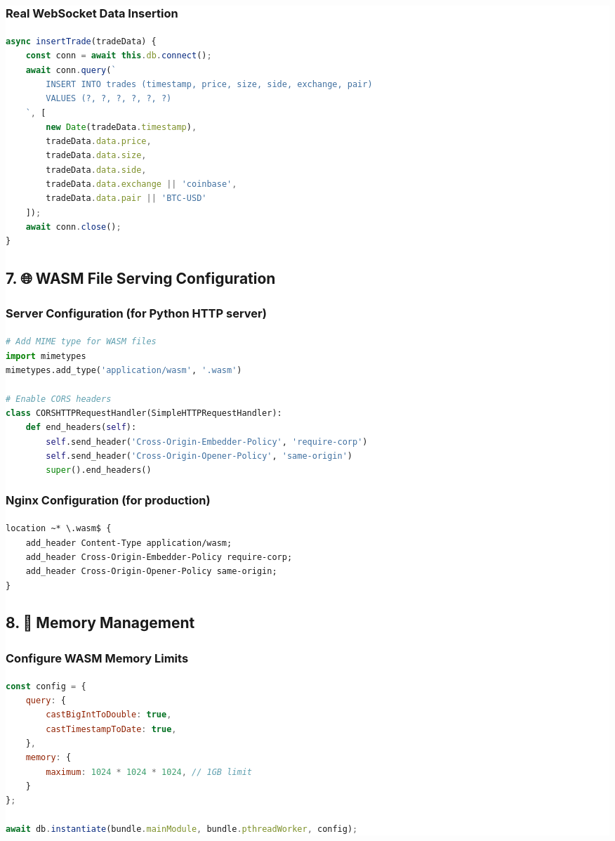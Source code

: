 ### Real WebSocket Data Insertion
```javascript
async insertTrade(tradeData) {
    const conn = await this.db.connect();
    await conn.query(`
        INSERT INTO trades (timestamp, price, size, side, exchange, pair)
        VALUES (?, ?, ?, ?, ?, ?)
    `, [
        new Date(tradeData.timestamp),
        tradeData.data.price,
        tradeData.data.size,
        tradeData.data.side,
        tradeData.data.exchange || 'coinbase',
        tradeData.data.pair || 'BTC-USD'
    ]);
    await conn.close();
}
```

## 7. 🌐 WASM File Serving Configuration

### Server Configuration (for Python HTTP server)
```python
# Add MIME type for WASM files
import mimetypes
mimetypes.add_type('application/wasm', '.wasm')

# Enable CORS headers
class CORSHTTPRequestHandler(SimpleHTTPRequestHandler):
    def end_headers(self):
        self.send_header('Cross-Origin-Embedder-Policy', 'require-corp')
        self.send_header('Cross-Origin-Opener-Policy', 'same-origin')
        super().end_headers()
```

### Nginx Configuration (for production)
```nginx
location ~* \.wasm$ {
    add_header Content-Type application/wasm;
    add_header Cross-Origin-Embedder-Policy require-corp;
    add_header Cross-Origin-Opener-Policy same-origin;
}
```

## 8. 🔧 Memory Management

### Configure WASM Memory Limits
```javascript
const config = {
    query: {
        castBigIntToDouble: true,
        castTimestampToDate: true,
    },
    memory: {
        maximum: 1024 * 1024 * 1024, // 1GB limit
    }
};

await db.instantiate(bundle.mainModule, bundle.pthreadWorker, config);
```
